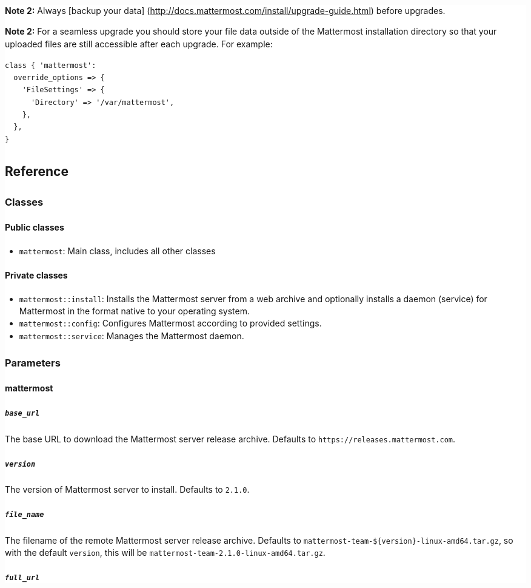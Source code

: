 **Note 2:** Always
[backup your data] (http://docs.mattermost.com/install/upgrade-guide.html)
before upgrades.

**Note 2:** For a seamless upgrade you should store your file data outside of
the Mattermost installation directory so that your uploaded files are still
accessible after each upgrade. For example: 

````puppet
class { 'mattermost':
  override_options => {
    'FileSettings' => {
      'Directory' => '/var/mattermost',
    },
  },
}
````

## Reference

### Classes

#### Public classes

 - `mattermost`: Main class, includes all other classes

#### Private classes

 - `mattermost::install`: Installs the Mattermost server from a web archive and
    optionally installs a daemon (service) for Mattermost in the format
    native to your operating system.
 - `mattermost::config`: Configures Mattermost according to provided settings.
 - `mattermost::service`: Manages the Mattermost daemon.

### Parameters

#### mattermost

##### `base_url`

The base URL to download the Mattermost server release archive. Defaults to
`https://releases.mattermost.com`.

##### `version`

The version of Mattermost server to install.  Defaults to `2.1.0`.

##### `file_name`

The filename of the remote Mattermost server release archive.
Defaults to `mattermost-team-${version}-linux-amd64.tar.gz`, so with the
default `version`, this will be `mattermost-team-2.1.0-linux-amd64.tar.gz`.

##### `full_url`
